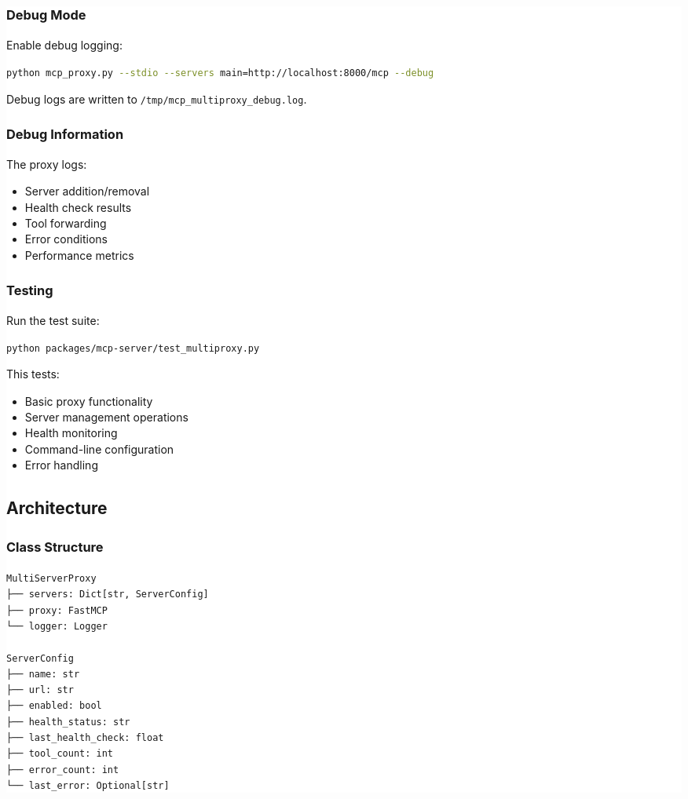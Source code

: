 ### Debug Mode

Enable debug logging:

```bash
python mcp_proxy.py --stdio --servers main=http://localhost:8000/mcp --debug
```

Debug logs are written to `/tmp/mcp_multiproxy_debug.log`.

### Debug Information

The proxy logs:
- Server addition/removal
- Health check results
- Tool forwarding
- Error conditions
- Performance metrics

### Testing

Run the test suite:

```bash
python packages/mcp-server/test_multiproxy.py
```

This tests:
- Basic proxy functionality
- Server management operations
- Health monitoring
- Command-line configuration
- Error handling

## Architecture

### Class Structure

```
MultiServerProxy
├── servers: Dict[str, ServerConfig]
├── proxy: FastMCP
└── logger: Logger

ServerConfig
├── name: str
├── url: str
├── enabled: bool
├── health_status: str
├── last_health_check: float
├── tool_count: int
├── error_count: int
└── last_error: Optional[str]
```
